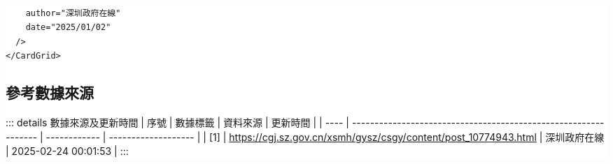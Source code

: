         author="深圳政府在線"
        date="2025/01/02"
      />
    </CardGrid>


## 參考數據來源

::: details 數據來源及更新時間
| 序號 | 數據標籤                                                        | 資料來源     | 更新時間            |
| ---- | --------------------------------------------------------------- | ------------ | ------------------- |
| [1]  | https://cgj.sz.gov.cn/xsmh/gysz/csgy/content/post_10774943.html | 深圳政府在線 | 2025-02-24 00:01:53 |
:::

